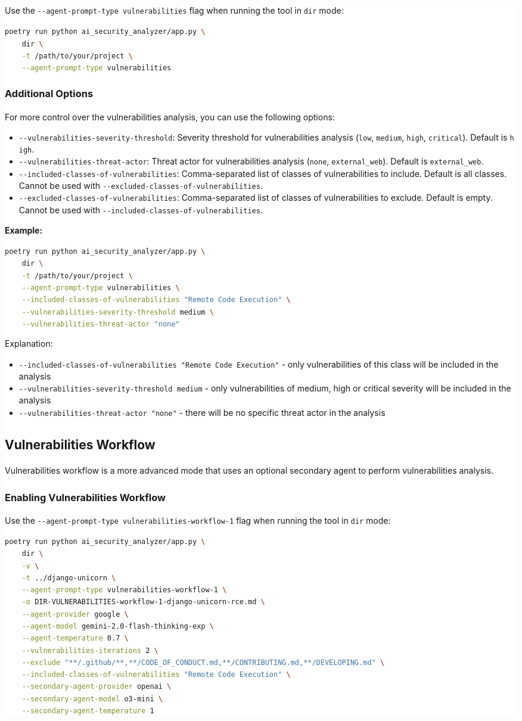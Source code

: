 Use the `--agent-prompt-type vulnerabilities` flag when running the tool in `dir` mode:

```bash
poetry run python ai_security_analyzer/app.py \
    dir \
    -t /path/to/your/project \
    --agent-prompt-type vulnerabilities
```

### Additional Options

For more control over the vulnerabilities analysis, you can use the following options:

- `--vulnerabilities-severity-threshold`: Severity threshold for vulnerabilities analysis (`low`, `medium`, `high`, `critical`). Default is `high`.
- `--vulnerabilities-threat-actor`: Threat actor for vulnerabilities analysis (`none`, `external_web`). Default is `external_web`.
- `--included-classes-of-vulnerabilities`: Comma-separated list of classes of vulnerabilities to include. Default is all classes. Cannot be used with `--excluded-classes-of-vulnerabilities`.
- `--excluded-classes-of-vulnerabilities`: Comma-separated list of classes of vulnerabilities to exclude. Default is empty. Cannot be used with `--included-classes-of-vulnerabilities`.

**Example:**

```bash
poetry run python ai_security_analyzer/app.py \
    dir \
    -t /path/to/your/project \
    --agent-prompt-type vulnerabilities \
    --included-classes-of-vulnerabilities "Remote Code Execution" \
    --vulnerabilities-severity-threshold medium \
    --vulnerabilities-threat-actor "none"
```

Explanation:
- `--included-classes-of-vulnerabilities "Remote Code Execution"` - only vulnerabilities of this class will be included in the analysis
- `--vulnerabilities-severity-threshold medium` - only vulnerabilities of medium, high or critical severity will be included in the analysis
- `--vulnerabilities-threat-actor "none"` - there will be no specific threat actor in the analysis

## Vulnerabilities Workflow

Vulnerabilities workflow is a more advanced mode that uses an optional secondary agent to perform vulnerabilities analysis.

### Enabling Vulnerabilities Workflow

Use the `--agent-prompt-type vulnerabilities-workflow-1` flag when running the tool in `dir` mode:

```bash
poetry run python ai_security_analyzer/app.py \
    dir \
    -v \
    -t ../django-unicorn \
    --agent-prompt-type vulnerabilities-workflow-1 \
    -o DIR-VULNERABILITIES-workflow-1-django-unicorn-rce.md \
    --agent-provider google \
    --agent-model gemini-2.0-flash-thinking-exp \
    --agent-temperature 0.7 \
    --vulnerabilities-iterations 2 \
    --exclude "**/.github/**,**/CODE_OF_CONDUCT.md,**/CONTRIBUTING.md,**/DEVELOPING.md" \
    --included-classes-of-vulnerabilities "Remote Code Execution" \
    --secondary-agent-provider openai \
    --secondary-agent-model o3-mini \
    --secondary-agent-temperature 1
```
